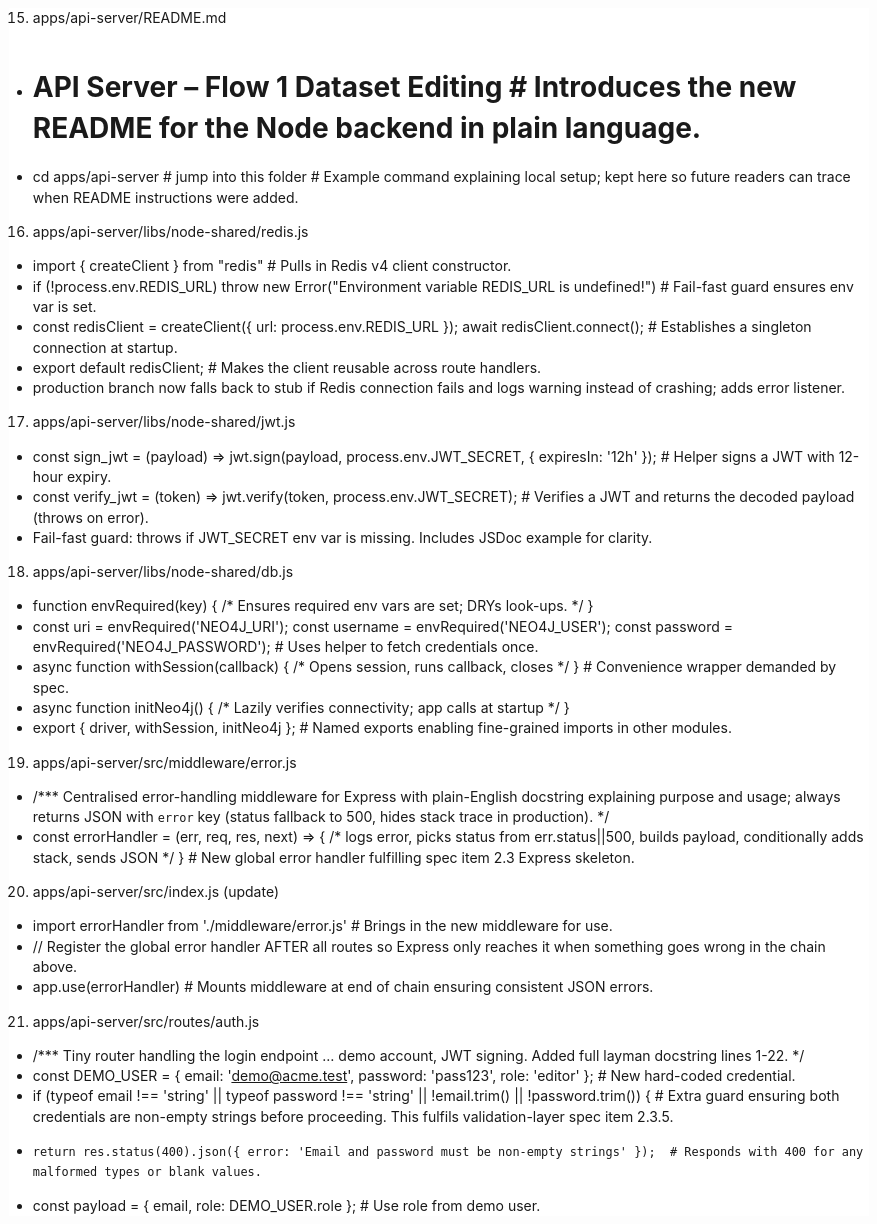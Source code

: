 15. apps/api-server/README.md
   - # API Server – Flow 1 Dataset Editing  # Introduces the new README for the Node backend in plain language.
   - cd apps/api-server          # jump into this folder  # Example command explaining local setup; kept here so future readers can trace when README instructions were added.

16. apps/api-server/libs/node-shared/redis.js
   - import { createClient } from "redis"  # Pulls in Redis v4 client constructor.
   - if (!process.env.REDIS_URL) throw new Error("Environment variable REDIS_URL is undefined!")  # Fail-fast guard ensures env var is set.
   - const redisClient = createClient({ url: process.env.REDIS_URL }); await redisClient.connect();  # Establishes a singleton connection at startup.
   - export default redisClient;  # Makes the client reusable across route handlers.
   - production branch now falls back to stub if Redis connection fails and logs warning instead of crashing; adds error listener.

17. apps/api-server/libs/node-shared/jwt.js
   - const sign_jwt = (payload) => jwt.sign(payload, process.env.JWT_SECRET, { expiresIn: '12h' });  # Helper signs a JWT with 12-hour expiry.
   - const verify_jwt = (token) => jwt.verify(token, process.env.JWT_SECRET);  # Verifies a JWT and returns the decoded payload (throws on error).
   - Fail-fast guard: throws if JWT_SECRET env var is missing. Includes JSDoc example for clarity.

18. apps/api-server/libs/node-shared/db.js
   - function envRequired(key) { /* Ensures required env vars are set; DRYs look-ups. */ }
   - const uri = envRequired('NEO4J_URI'); const username = envRequired('NEO4J_USER'); const password = envRequired('NEO4J_PASSWORD');  # Uses helper to fetch credentials once.
   - async function withSession(callback) { /* Opens session, runs callback, closes */ }  # Convenience wrapper demanded by spec.
   - async function initNeo4j() { /* Lazily verifies connectivity; app calls at startup */ }
   - export { driver, withSession, initNeo4j };  # Named exports enabling fine-grained imports in other modules.

19. apps/api-server/src/middleware/error.js
   - /*** Centralised error-handling middleware for Express with plain-English docstring explaining purpose and usage; always returns JSON with `error` key (status fallback to 500, hides stack trace in production). */
   - const errorHandler = (err, req, res, next) => { /* logs error, picks status from err.status||500, builds payload, conditionally adds stack, sends JSON */ }  # New global error handler fulfilling spec item 2.3 Express skeleton.

20. apps/api-server/src/index.js (update)
   - import errorHandler from './middleware/error.js'  # Brings in the new middleware for use.
   - // Register the global error handler AFTER all routes so Express only reaches it when something goes wrong in the chain above.
   - app.use(errorHandler)  # Mounts middleware at end of chain ensuring consistent JSON errors.

21. apps/api-server/src/routes/auth.js
   - /*** Tiny router handling the login endpoint … demo account, JWT signing. Added full layman docstring lines 1-22. */
   - const DEMO_USER = { email: 'demo@acme.test', password: 'pass123', role: 'editor' };  # New hard-coded credential.
   - if (typeof email !== 'string' || typeof password !== 'string' || !email.trim() || !password.trim()) {  # Extra guard ensuring both credentials are non-empty strings before proceeding. This fulfils validation-layer spec item 2.3.5.
   -     return res.status(400).json({ error: 'Email and password must be non-empty strings' });  # Responds with 400 for any malformed types or blank values.
   - const payload = { email, role: DEMO_USER.role };  # Use role from demo user.
